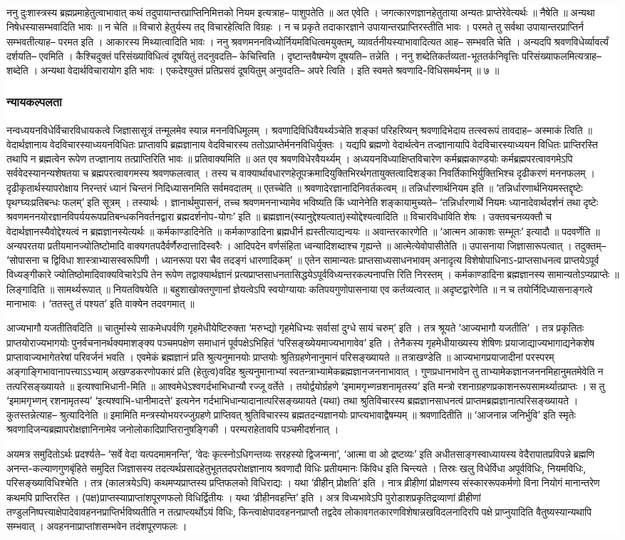 ननु दुःशास्त्रस्य ब्रह्मप्रमाहेतुत्वाभावात् कथं तदुपायान्तरप्राप्तिनिमित्तको नियम इत्यत्राह– पाशुपतेति ॥ अत एवेति । जगत्कारणज्ञानहेतुताया अन्यतः प्राप्तेरेवेत्यर्थः ॥ नैषेति ॥ अन्यथा निषेधस्यासम्भवादिति भावः ॥ न चेति ॥ विचारो हेतुर्यस्य तद् विचारहेत्विति विग्रहः । न च प्रकृते तदाकारज्ञाने उपायान्तरप्राप्तिरस्तीति भावः । परमते तु सर्वथा उपायान्तरप्राप्तिर्न सम्भवतीत्याह– परमत इति । आकारस्य मिथ्यात्वादिति भावः । ननु श्रवणमननविध्योर्नियमविधित्वमयुक्तम्, व्यावर्तनीयस्याभावादित्यत आह– सम्भवति चेति । अन्यदपि श्रवणविधेर्व्यावर्त्यं दर्शयति– एवमिति । कैश्चिदुक्तं परिसंख्याविधित्वं दूषयितुं तदनुवदति– केचित्त्विति । दृष्टान्तवैषम्येण दूषयति– तन्नेति । ननु शब्देतिकर्तव्यता-भूततर्कनिवृत्तिः परिसंख्याफलमित्यत्राह– शब्देति । अन्यथा वेदार्थविचारायोग इति भावः । एकदेश्युक्तं प्रतिप्रसवं दूषयितुम् अनुवदति– अपरे त्विति । इति स्वमते श्रवणादि-विधिसमर्थनम् ॥ ७ ॥

### **न्यायकल्पलता**

नन्वध्ययनविधेर्विचारविधायकत्वे जिज्ञासासूत्रं तन्मूलमेव स्यान्न मननविधिमूलम् । श्रवणादिविधिवैयर्थ्यञ्चेति शङ्कां परिहरिष्यन् श्रवणादिभेदाय तत्स्वरूपं तावदाह– अस्माकं त्विति ॥ वेदार्थज्ञानाय वेदविचारस्याध्ययनविधितः प्राप्तावपि ब्रह्मज्ञानाय वेदविचारस्य ततोऽप्राप्तेर्मननविधिर्युक्तः । यद्यपि ब्रह्मणो वेदार्थत्वेन तज्ज्ञानायापि वेदविचारस्याध्ययन विधितः प्राप्तिरस्ति तथापि न ब्रह्मत्वेन रूपेण तज्ज्ञानाय तत्प्राप्तिरिति भावः ॥ प्रतिवाक्यमिति ॥ अत एव श्रवणविधेरवैयर्थ्यम् । अध्ययनविध्याक्षिप्तविचारेण कर्मब्रह्मकाण्डयोः कर्मब्रह्मपरत्वावगमेऽपि सर्ववेदस्यानन्यशेषतया च ब्रह्मपरत्वावगमस्य श्रवणफलत्वात् । तस्य च वाक्यार्थावधारणहेतूपक्रमादियुक्तिभिरर्थगतायुक्तत्वादिशङ्का निवर्तिकाभिर्युक्तिभिश्च दृढीकरणं मननफलम् । दृढीकृतार्थस्यापरोक्षाय निरन्तरं ध्यानं चिन्तनं निदिध्यासनमिति सर्वमवदातम् ॥ एतच्चेति ॥ श्रवणादेरज्ञानादिनिवर्तकत्वम् ॥ तन्निर्धारणार्थनियम इति ॥ ‘तन्निर्धारणार्थनियमस्तद्दृष्टेः पृथग्घ्यःप्रतिबन्धः फलम्’ इति सूत्रम् । तस्यार्थः । ज्ञानार्थमुपासनं, तच्च श्रवणमननाभ्यामेव भविष्यति किं ध्यानेनेति शङ्कायामुच्यते– ‘तन्निर्धारणार्थे नियमः ध्यानादेवार्थदर्शनं तथा दृष्टेः श्रवणमननयोरज्ञानविपर्ययरूपप्रतिबन्धकनिवर्तनद्वारा ब्रह्मदर्शनोप-योगः’ इति ॥ ब्रह्मज्ञान(स्यानुद्देश्यत्वात्)स्योद्देश्यत्वादिति ॥ विचारविधाविति शेषः । उक्तवचनव्यक्तौ च वेदार्थज्ञानस्यैवोद्देश्यत्वं न ब्रह्मज्ञानस्येत्यर्थः ॥ कर्मकाण्डादिनेति ॥ कर्मकाण्डादिना ब्रह्मधीर्न ह्यस्तीत्याद्यन्वयः ॥ अवान्तरकारणेति ॥ ‘आत्मन आकाशः सम्भूतः’ इत्यादौ ॥ पदवर्णेति ॥ अन्यपरतया प्रतीयमानज्योतिष्टोमादि वाक्यगतपदैर्वर्णैरुदात्तादिस्वरैः । आदिपदेन वर्णसंहिता ध्वन्यादिशब्दाश्च गृह्यन्ते ॥ आत्मेत्येवोपासीतेति ॥ उपासनाया जिज्ञासारूपत्वात् । तदुक्तम्– ‘सोपासना च द्विविधा शास्त्राभ्यासस्वरूपिणी । ध्यानरूपा परा चैव तदङ्गं धारणादिकम्’ ॥ एतेन सामान्यतः प्राप्तसाध्यसाधनभावम् अनादृत्य विशेषोपाधिनाऽ-प्राप्तसाधनत्व प्राप्तयेऽपूर्व विध्यङ्गीकारे ज्योतिष्ठोमादिवाक्यविचारेऽपि तेन रूपेण तद्वाक्यार्थज्ञानं प्रत्यप्राप्तसाधनतासिद्धयेऽपूर्वविध्यन्तरकल्पनापत्ति रिति निरस्तम् । कर्मकाण्डादिना ब्रह्मज्ञानस्य सामान्यतोऽप्यप्राप्तेः ॥ लिङ्गादिति ॥ सामर्थ्यरूपात् ॥ नियतविषयेति ॥ बहुशाखोक्तगुणानां ज्ञेयत्वेऽपि स्वयोग्यायाः कतिपयगुणोपासनाया एव कर्तव्यत्वात् ॥ अदृष्टद्वारेणेति ॥ न च तयोर्निदिध्यासनाङ्गत्वे मानाभावः । ‘ततस्तु तं पश्यत’ इति वाक्येन तदवगमात् ॥

आज्यभागौ यजतीतिवदिति ॥ चातुर्मास्ये साकमेधपर्वणि गृहमेधीयेष्टिरुक्ता ‘मरुभ्द्यो गृहमेधिभ्यः सर्वासां दुग्धे सायं चरुम्’ इति । तत्र श्रूयते ‘आज्यभागौ यजतीति’ । तत्र प्रकृतितः प्राप्तयोराज्यभागयोः पुनर्वचनानर्थक्यमाशङ्क्य पञ्चमपक्षेण समाधानं पूर्वपक्षेऽभिहितं ‘परिसङ्ख्येयमाज्यभागावेव’ इति । तेनैकस्य गृहमेधीयाख्यस्य शेषिणः प्रयाजाद्याज्यभागाद्यनेकशेष प्राप्तावाज्यभागेतरेषां परिवर्जनं भवति । एवमेकं ब्रह्मज्ञानं प्रति श्रुत्यनुमानयोः प्राप्तयोः श्रुतिग्रहणेनानुमानं परिसङ्ख्यायते ॥ तत्राखण्डेति ॥ आज्यभागप्रयाजादीनां परस्परम् अङ्गाङ्गिभावानापत्त्याऽऽभ्याम् अखण्डकरणोपकारं प्रति (हेतुत्व)वदिह श्रुत्यनुमानाभ्यां स्वतन्त्राभ्यामेकब्रह्मज्ञानजननाभावात् । गुणप्रधानभावेन तु ताभ्यामेकज्ञानजननमिहानुमतमेवेति न तत्परिसङ्ख्यायते ॥ इत्यश्वाभिधानी-मिति ॥ आश्वमेधेऽश्वगर्दभाभिधान्यौ रज्जू वर्तेते । तयोर्द्वयोर्ग्रहणे ‘इमामगृभ्णन्रशनामृतस्य’ इति मन्त्रो रशनाग्रहणप्रकाशनरूपसामर्थ्यात्प्राप्तः । स तु ‘इमामगृभ्णन् रशनामृतस्य’ ‘इत्यश्वाभि-धानीमादत्ते’ इत्यनेन गर्दभाभिधान्यादानात्परिसङ्ख्यायते (यथा) तथा श्रुतिविचारस्य ब्रह्मज्ञानसाधनत्वं प्राप्तमब्रह्मज्ञानात्परिसङ्ख्यायते । कुतस्तन्नेत्याह– श्रुत्यादिनेति ॥ इमामिति मन्त्रस्योभयरज्जुग्रहणे प्राप्तिवत् श्रुतिविचारस्य ब्रह्मतदन्यज्ञानयोः प्राप्त्यभावाद्वैषम्यम् ॥ श्रवणादितीति ॥ ‘आजनान्न जनिर्भुवि’ इति स्मृतेः श्रवणादिजन्यब्रह्मापरोक्षज्ञानिनामेव जनोलोकादिप्राप्तिरानुषङ्गिकी । परम्पराहेतावपि पञ्चमीदर्शनात् ।

अयमत्र समुदितोऽर्थः प्रदर्श्यते– ‘सर्वे वेदा यत्पदमामनन्ति’, ‘वेदः कृत्स्नोऽधिगन्तव्यः सरहस्यो द्विजन्मना’, ‘आत्मा वा ओ द्रष्टव्यः’ इति अधीतसाङ्गस्वाध्यायस्य वेदैरापातप्रविपन्ने ब्रह्मणि अनन्त-कल्याणगुणबृंहिते समुदित जिज्ञासस्य तदत्यर्थप्रसादहेतुभूततदपरोक्षज्ञानाय श्रवणादौ विधिः प्रतीयमानः किंविध इति चिन्त्यते । तिस्रः खलु विधेर्विधा अपूर्वविधिः, नियमविधिः, परिसङ्ख्याविधिश्चेति । तत्र (कालत्रयेऽपि) कथमप्यप्राप्तस्य प्रप्तिफलको विधिराद्यः । यथा ‘व्रीहीन् प्रोक्षति’ इति । नात्र व्रीहीणां प्रोक्षणस्य संस्काररूपकर्मणो विना नियोगं मानान्तरेण कथमपि प्राप्तिरस्ति । (पक्ष)प्राप्तस्याप्राप्तांशपूरणफलो विधिर्द्वितीयः । यथा ‘व्रीहीनवहन्ति’ इति । अत्र विध्यभावेऽपि पुरोडाशप्रकृतिद्रव्याणां व्रीहीणां तण्डुलनिष्पत्त्याक्षेपादेवावहननप्राप्तिर्भविष्यतीति न तत्प्राप्त्यर्थोऽयं विधिः, किन्त्वाक्षेपादवहननप्राप्तौ तद्वदेव लोकावगतकारणविशेषान्नखविदलनादिरपि पक्षे प्राप्नुयादिति वैतुष्यस्यान्यथापि सम्भवात् । अवहननाप्राप्तांशसम्भवेन तदंशपूरणफलः ।

